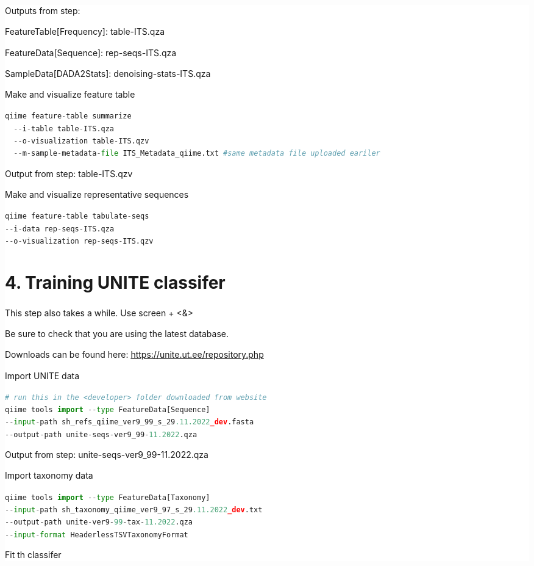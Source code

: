 Outputs from step:

FeatureTable[Frequency]: table-ITS.qza

FeatureData[Sequence]: rep-seqs-ITS.qza 

SampleData[DADA2Stats]: denoising-stats-ITS.qza

Make and visualize feature table


```python
qiime feature-table summarize
  --i-table table-ITS.qza
  --o-visualization table-ITS.qzv
  --m-sample-metadata-file ITS_Metadata_qiime.txt #same metadata file uploaded eariler
```

Output from step: table-ITS.qzv

Make and visualize representative sequences


```python
qiime feature-table tabulate-seqs
--i-data rep-seqs-ITS.qza
--o-visualization rep-seqs-ITS.qzv
```

# 4. Training UNITE classifer
This step also takes a while. Use screen + <&>

Be sure to check that you are using the latest database. 

Downloads can be found here: https://unite.ut.ee/repository.php

Import UNITE data


```python
# run this in the <developer> folder downloaded from website
qiime tools import --type FeatureData[Sequence] 
--input-path sh_refs_qiime_ver9_99_s_29.11.2022_dev.fasta 
--output-path unite-seqs-ver9_99-11.2022.qza
```

Output from step: unite-seqs-ver9_99-11.2022.qza

Import taxonomy data


```python
qiime tools import --type FeatureData[Taxonomy] 
--input-path sh_taxonomy_qiime_ver9_97_s_29.11.2022_dev.txt 
--output-path unite-ver9-99-tax-11.2022.qza 
--input-format HeaderlessTSVTaxonomyFormat
```

Fit th classifer

